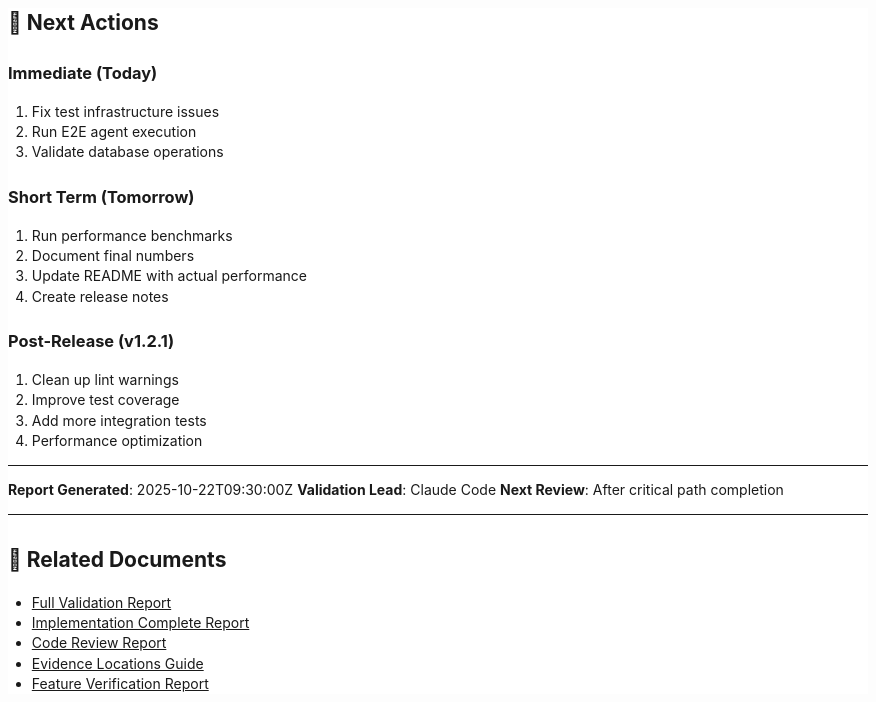 
## 📝 Next Actions

### Immediate (Today)
1. Fix test infrastructure issues
2. Run E2E agent execution
3. Validate database operations

### Short Term (Tomorrow)
1. Run performance benchmarks
2. Document final numbers
3. Update README with actual performance
4. Create release notes

### Post-Release (v1.2.1)
1. Clean up lint warnings
2. Improve test coverage
3. Add more integration tests
4. Performance optimization

---

**Report Generated**: 2025-10-22T09:30:00Z
**Validation Lead**: Claude Code
**Next Review**: After critical path completion

---

## 🔗 Related Documents

- [Full Validation Report](./RC-1.2.0-FINAL-VALIDATION.md)
- [Implementation Complete Report](./AGENTDB-IMPLEMENTATION-COMPLETE.md)
- [Code Review Report](./AGENTDB-IMPLEMENTATION-REVIEW.md)
- [Evidence Locations Guide](./EVIDENCE-LOCATIONS-GUIDE.md)
- [Feature Verification Report](./AQE-FEATURE-VERIFICATION-REPORT.md)
